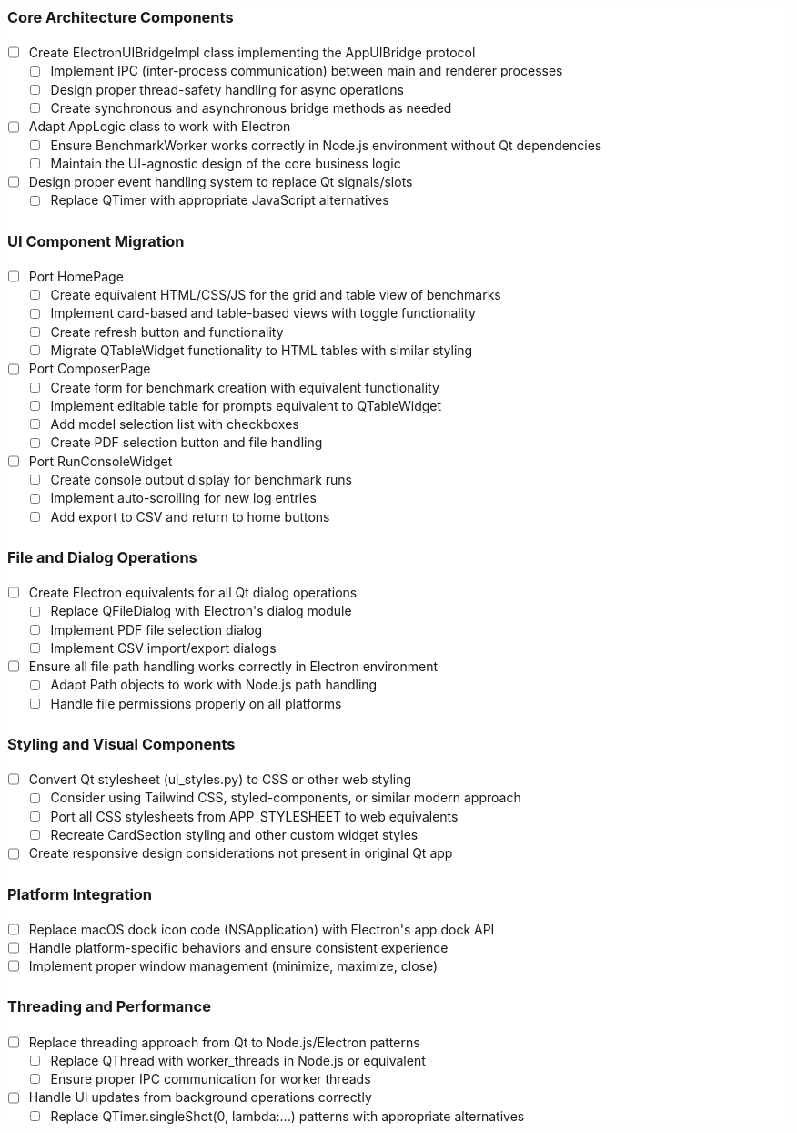 ### Core Architecture Components
- [ ] Create ElectronUIBridgeImpl class implementing the AppUIBridge protocol
  - [ ] Implement IPC (inter-process communication) between main and renderer processes
  - [ ] Design proper thread-safety handling for async operations
  - [ ] Create synchronous and asynchronous bridge methods as needed
- [ ] Adapt AppLogic class to work with Electron
  - [ ] Ensure BenchmarkWorker works correctly in Node.js environment without Qt dependencies
  - [ ] Maintain the UI-agnostic design of the core business logic
- [ ] Design proper event handling system to replace Qt signals/slots
  - [ ] Replace QTimer with appropriate JavaScript alternatives

### UI Component Migration
- [ ] Port HomePage 
  - [ ] Create equivalent HTML/CSS/JS for the grid and table view of benchmarks
  - [ ] Implement card-based and table-based views with toggle functionality
  - [ ] Create refresh button and functionality
  - [ ] Migrate QTableWidget functionality to HTML tables with similar styling
- [ ] Port ComposerPage
  - [ ] Create form for benchmark creation with equivalent functionality
  - [ ] Implement editable table for prompts equivalent to QTableWidget
  - [ ] Add model selection list with checkboxes
  - [ ] Create PDF selection button and file handling
- [ ] Port RunConsoleWidget
  - [ ] Create console output display for benchmark runs
  - [ ] Implement auto-scrolling for new log entries
  - [ ] Add export to CSV and return to home buttons

### File and Dialog Operations
- [ ] Create Electron equivalents for all Qt dialog operations
  - [ ] Replace QFileDialog with Electron's dialog module
  - [ ] Implement PDF file selection dialog
  - [ ] Implement CSV import/export dialogs
- [ ] Ensure all file path handling works correctly in Electron environment
  - [ ] Adapt Path objects to work with Node.js path handling
  - [ ] Handle file permissions properly on all platforms

### Styling and Visual Components
- [ ] Convert Qt stylesheet (ui_styles.py) to CSS or other web styling
  - [ ] Consider using Tailwind CSS, styled-components, or similar modern approach
  - [ ] Port all CSS stylesheets from APP_STYLESHEET to web equivalents
  - [ ] Recreate CardSection styling and other custom widget styles
- [ ] Create responsive design considerations not present in original Qt app

### Platform Integration
- [ ] Replace macOS dock icon code (NSApplication) with Electron's app.dock API
- [ ] Handle platform-specific behaviors and ensure consistent experience
- [ ] Implement proper window management (minimize, maximize, close)

### Threading and Performance
- [ ] Replace threading approach from Qt to Node.js/Electron patterns
  - [ ] Replace QThread with worker_threads in Node.js or equivalent
  - [ ] Ensure proper IPC communication for worker threads
- [ ] Handle UI updates from background operations correctly
  - [ ] Replace QTimer.singleShot(0, lambda:...) patterns with appropriate alternatives
